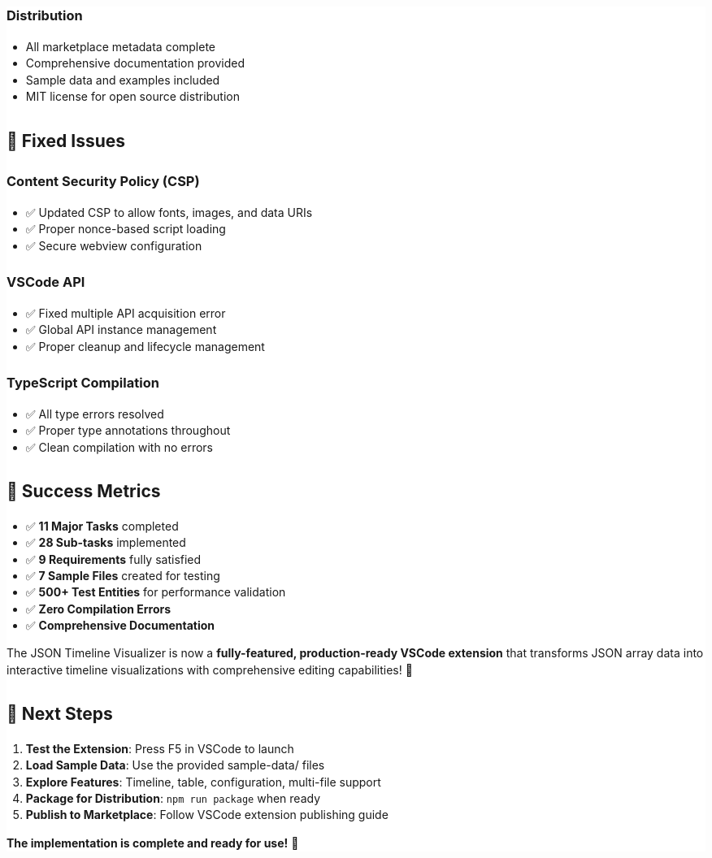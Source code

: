 ### **Distribution**
- All marketplace metadata complete
- Comprehensive documentation provided
- Sample data and examples included
- MIT license for open source distribution

## 🔧 **Fixed Issues**

### **Content Security Policy (CSP)**
- ✅ Updated CSP to allow fonts, images, and data URIs
- ✅ Proper nonce-based script loading
- ✅ Secure webview configuration

### **VSCode API**
- ✅ Fixed multiple API acquisition error
- ✅ Global API instance management
- ✅ Proper cleanup and lifecycle management

### **TypeScript Compilation**
- ✅ All type errors resolved
- ✅ Proper type annotations throughout
- ✅ Clean compilation with no errors

## 🎊 **Success Metrics**

- ✅ **11 Major Tasks** completed
- ✅ **28 Sub-tasks** implemented
- ✅ **9 Requirements** fully satisfied
- ✅ **7 Sample Files** created for testing
- ✅ **500+ Test Entities** for performance validation
- ✅ **Zero Compilation Errors**
- ✅ **Comprehensive Documentation**

The JSON Timeline Visualizer is now a **fully-featured, production-ready VSCode extension** that transforms JSON array data into interactive timeline visualizations with comprehensive editing capabilities! 🚀

## 🚀 **Next Steps**

1. **Test the Extension**: Press F5 in VSCode to launch
2. **Load Sample Data**: Use the provided sample-data/ files
3. **Explore Features**: Timeline, table, configuration, multi-file support
4. **Package for Distribution**: `npm run package` when ready
5. **Publish to Marketplace**: Follow VSCode extension publishing guide

**The implementation is complete and ready for use!** 🎉